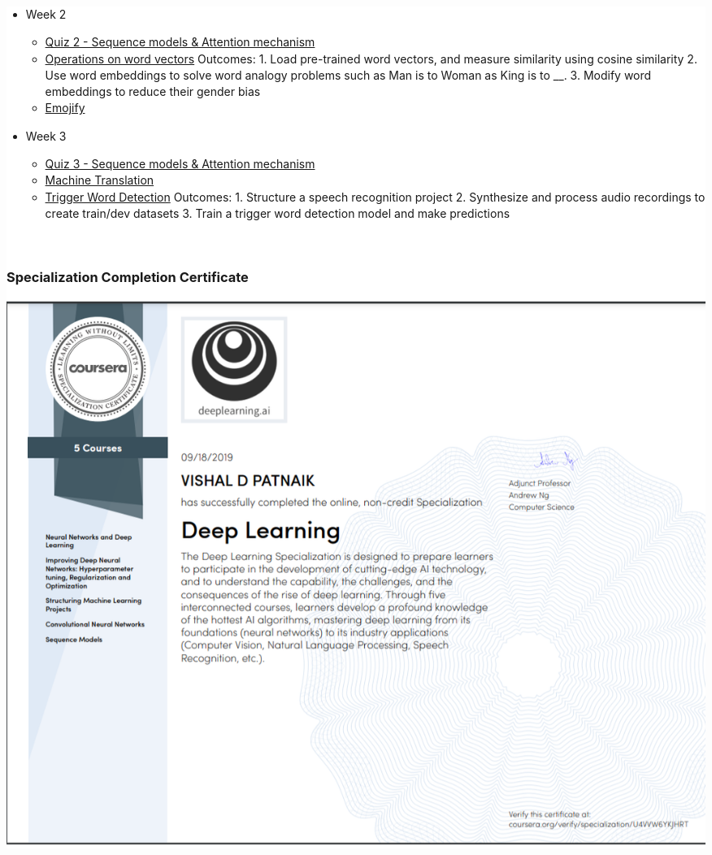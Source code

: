 * Week 2
	* [Quiz 2 - Sequence models & Attention mechanism](https://github.com/VishalPatnaik/Deep-Learning/blob/main/Deep%20Learning/5%20Sequence%20Models/Week2/week2%20quiz.md)
	* [Operations on word vectors](https://github.com/VishalPatnaik/Deep-Learning/blob/main/Deep%20Learning/5%20Sequence%20Models/Week2/Word%20Vector%20Representation/Operations%2Bon%2Bword%2Bvectors%2B-%2Bv2.ipynb)
		Outcomes:
			1. Load pre-trained word vectors, and measure similarity using cosine similarity
			2. Use word embeddings to solve word analogy problems such as Man is to Woman as King is to __.
			3. Modify word embeddings to reduce their gender bias
	* [Emojify](https://github.com/VishalPatnaik/Deep-Learning/blob/main/Deep%20Learning/5%20Sequence%20Models/Week2/Emojify/Emojify%2B-%2Bv2.ipynb)

* Week 3
	* [Quiz 3 - Sequence models & Attention mechanism](https://github.com/VishalPatnaik/Deep-Learning/blob/main/Deep%20Learning/5%20Sequence%20Models/Week3/week3%20quiz.md)
	* [Machine Translation](https://github.com/VishalPatnaik/Deep-Learning/blob/main/Deep%20Learning/5%20Sequence%20Models/Week3/Machine%20Translation/Neural%2Bmachine%2Btranslation%2Bwith%2Battention%2B-%2Bv4.ipynb)
	* [Trigger Word Detection](https://github.com/VishalPatnaik/Deep-Learning/blob/main/Deep%20Learning/5%20Sequence%20Models/Week3/Trigger%20word%20detection/Trigger%2Bword%2Bdetection%2B-%2Bv1.ipynb)
		Outcomes:
			1. Structure a speech recognition project
			2. Synthesize and process audio recordings to create train/dev datasets
			3. Train a trigger word detection model and make predictions

<br/>

### Specialization Completion Certificate

![Deep Learning](DeepLearning.PNG)